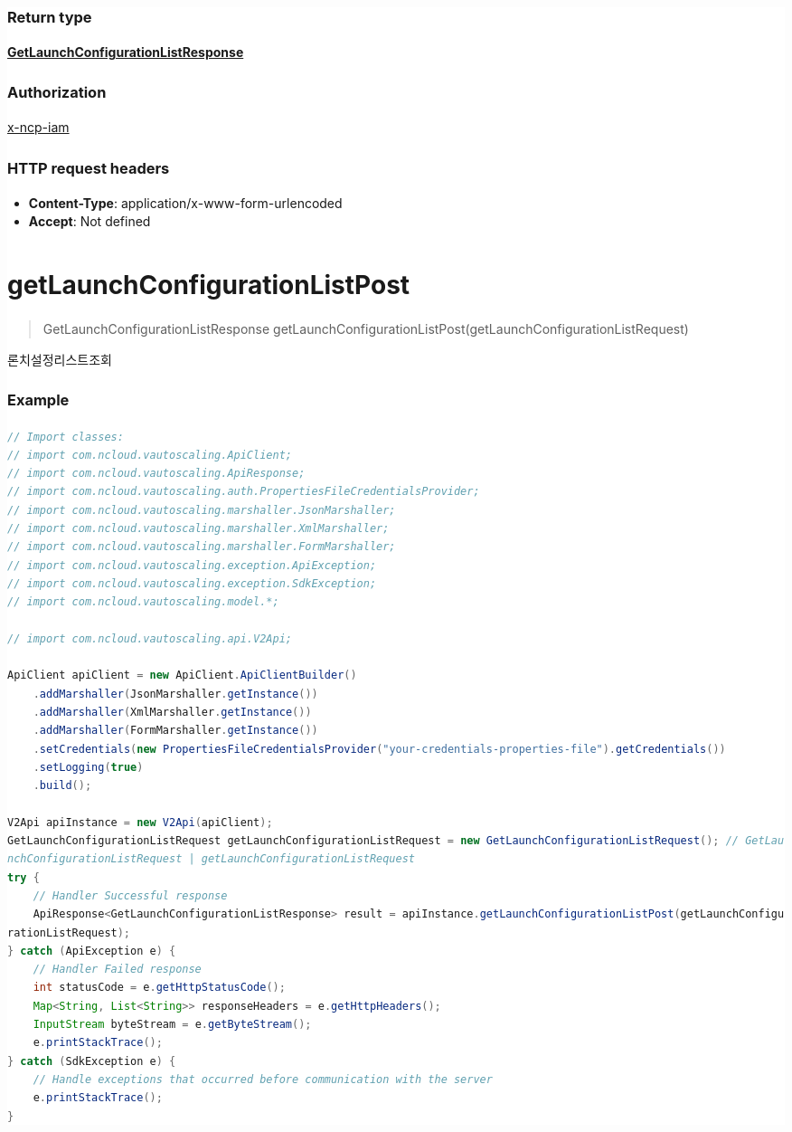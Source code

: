 ### Return type

[**GetLaunchConfigurationListResponse**](GetLaunchConfigurationListResponse.md)

### Authorization

[x-ncp-iam](../README.md#x-ncp-iam)

### HTTP request headers

 - **Content-Type**: application/x-www-form-urlencoded
 - **Accept**: Not defined

<a name="getLaunchConfigurationListPost"></a>
# **getLaunchConfigurationListPost**
> GetLaunchConfigurationListResponse getLaunchConfigurationListPost(getLaunchConfigurationListRequest)



론치설정리스트조회

### Example
```java
// Import classes:
// import com.ncloud.vautoscaling.ApiClient;
// import com.ncloud.vautoscaling.ApiResponse;
// import com.ncloud.vautoscaling.auth.PropertiesFileCredentialsProvider;
// import com.ncloud.vautoscaling.marshaller.JsonMarshaller;
// import com.ncloud.vautoscaling.marshaller.XmlMarshaller;
// import com.ncloud.vautoscaling.marshaller.FormMarshaller;
// import com.ncloud.vautoscaling.exception.ApiException;
// import com.ncloud.vautoscaling.exception.SdkException;
// import com.ncloud.vautoscaling.model.*;

// import com.ncloud.vautoscaling.api.V2Api;

ApiClient apiClient = new ApiClient.ApiClientBuilder()
	.addMarshaller(JsonMarshaller.getInstance())
	.addMarshaller(XmlMarshaller.getInstance())
	.addMarshaller(FormMarshaller.getInstance())
	.setCredentials(new PropertiesFileCredentialsProvider("your-credentials-properties-file").getCredentials())
	.setLogging(true)
	.build();

V2Api apiInstance = new V2Api(apiClient);
GetLaunchConfigurationListRequest getLaunchConfigurationListRequest = new GetLaunchConfigurationListRequest(); // GetLaunchConfigurationListRequest | getLaunchConfigurationListRequest
try {
	// Handler Successful response
	ApiResponse<GetLaunchConfigurationListResponse> result = apiInstance.getLaunchConfigurationListPost(getLaunchConfigurationListRequest);
} catch (ApiException e) {
	// Handler Failed response
	int statusCode = e.getHttpStatusCode();
	Map<String, List<String>> responseHeaders = e.getHttpHeaders();
	InputStream byteStream = e.getByteStream();
	e.printStackTrace();
} catch (SdkException e) {
	// Handle exceptions that occurred before communication with the server
	e.printStackTrace();
}
```